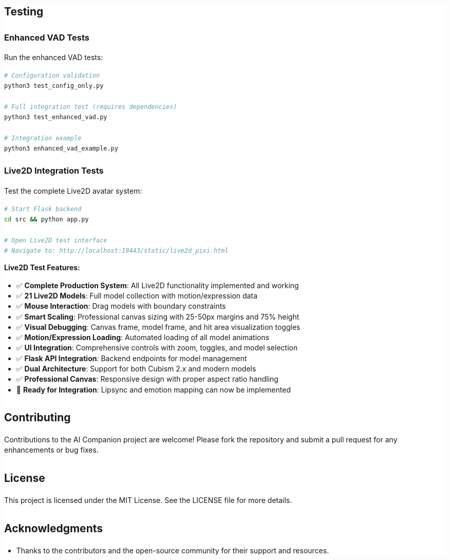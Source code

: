 ## Testing

### Enhanced VAD Tests

Run the enhanced VAD tests:

```bash
# Configuration validation
python3 test_config_only.py

# Full integration test (requires dependencies)
python3 test_enhanced_vad.py

# Integration example
python3 enhanced_vad_example.py
```

### Live2D Integration Tests

Test the complete Live2D avatar system:

```bash
# Start Flask backend
cd src && python app.py

# Open Live2D test interface
# Navigate to: http://localhost:19443/static/live2d_pixi.html
```

**Live2D Test Features:**
- ✅ **Complete Production System**: All Live2D functionality implemented and working
- ✅ **21 Live2D Models**: Full model collection with motion/expression data
- ✅ **Mouse Interaction**: Drag models with boundary constraints
- ✅ **Smart Scaling**: Professional canvas sizing with 25-50px margins and 75% height
- ✅ **Visual Debugging**: Canvas frame, model frame, and hit area visualization toggles
- ✅ **Motion/Expression Loading**: Automated loading of all model animations
- ✅ **UI Integration**: Comprehensive controls with zoom, toggles, and model selection
- ✅ **Flask API Integration**: Backend endpoints for model management
- ✅ **Dual Architecture**: Support for both Cubism 2.x and modern models
- ✅ **Professional Canvas**: Responsive design with proper aspect ratio handling
- 🎯 **Ready for Integration**: Lipsync and emotion mapping can now be implemented

## Contributing
Contributions to the AI Companion project are welcome! Please fork the repository and submit a pull request for any enhancements or bug fixes.

## License
This project is licensed under the MIT License. See the LICENSE file for more details.

## Acknowledgments
- Thanks to the contributors and the open-source community for their support and resources.
